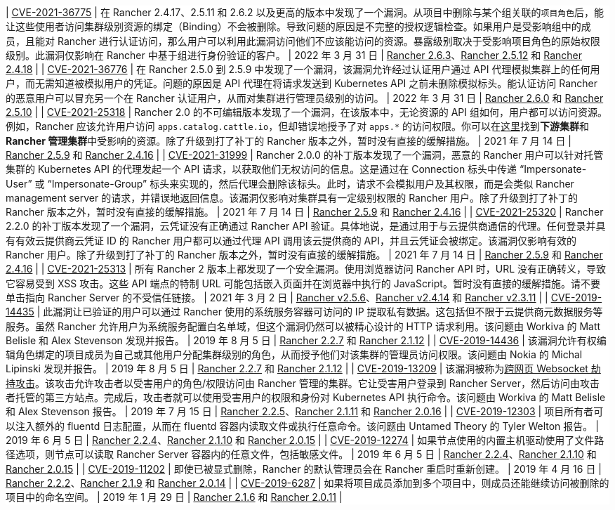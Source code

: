 | [CVE-2021-36775](https://github.com/rancher/rancher/security/advisories/GHSA-28g7-896h-695v) | 在 Rancher 2.4.17、2.5.11 和 2.6.2 以及更高的版本中发现了一个漏洞。从项目中删除与某个组关联的`项目角色`后，能让这些使用者访问集群级别资源的绑定（Binding）不会被删除。导致问题的原因是不完整的授权逻辑检查。如果用户是受影响组中的成员，且能对 Rancher 进行认证访问，那么用户可以利用此漏洞访问他们不应该能访问的资源。暴露级别取决于受影响项目角色的原始权限级别。此漏洞仅影响在 Rancher 中基于组进行身份验证的客户。 | 2022 年 3 月 31 日 | [Rancher 2.6.3](https://github.com/rancher/rancher/releases/tag/v2.6.3)、[Rancher 2.5.12](https://github.com/rancher/rancher/releases/tag/v2.5.12) 和 [Rancher 2.4.18](https://github.com/rancher/rancher/releases/tag/v2.4.18) |
| [CVE-2021-36776](https://github.com/rancher/rancher/security/advisories/GHSA-gvh9-xgrq-r8hw) | 在 Rancher 2.5.0 到 2.5.9 中发现了一个漏洞，该漏洞允许经过认证用户通过 API 代理模拟集群上的任何用户，而无需知道被模拟用户的凭证。问题的原因是 API 代理在将请求发送到 Kubernetes API 之前未删除模拟标头。能认证访问 Rancher 的恶意用户可以冒充另一个在 Rancher 认证用户，从而对集群进行管理员级别的访问。 | 2022 年 3 月 31 日 | [Rancher 2.6.0](https://github.com/rancher/rancher/releases/tag/v2.6.0) 和 [Rancher 2.5.10](https://github.com/rancher/rancher/releases/tag/v2.5.10) |
| [CVE-2021-25318](https://cve.mitre.org/cgi-bin/cvename.cgi?name=CVE-2021-25318) | Rancher 2.0 的不可编辑版本发现了一个漏洞，在该版本中，无论资源的 API 组如何，用户都可以访问资源。例如，Rancher 应该允许用户访问 `apps.catalog.cattle.io`，但却错误地授予了对 `apps.*` 的访问权限。你可以在[这里](https://github.com/rancher/rancher/security/advisories/GHSA-f9xf-jq4j-vqw4)找到**下游集群**和 **Rancher 管理集群**中受影响的资源。除了升级到打了补丁的 Rancher 版本之外，暂时没有直接的缓解措施。 | 2021 年 7 月 14 日 | [Rancher 2.5.9](https://github.com/rancher/rancher/releases/tag/v2.5.9) 和 [Rancher 2.4.16](https://github.com/rancher/rancher/releases/tag/v2.4.16) |
| [CVE-2021-31999](https://cve.mitre.org/cgi-bin/cvename.cgi?name=CVE-2021-31999) | Rancher 2.0.0 的补丁版本发现了一个漏洞，恶意的 Rancher 用户可以针对托管集群的 Kubernetes API 的代理发起一个 API 请求，以获取他们无权访问的信息。这是通过在 Connection 标头中传递 “Impersonate-User” 或 “Impersonate-Group” 标头来实现的，然后代理会删除该标头。此时，请求不会模拟用户及其权限，而是会类似 Rancher management server 的请求，并错误地返回信息。该漏洞仅影响对集群具有一定级别权限的 Rancher 用户。除了升级到打了补丁的 Rancher 版本之外，暂时没有直接的缓解措施。 | 2021 年 7 月 14 日 | [Rancher 2.5.9](https://github.com/rancher/rancher/releases/tag/v2.5.9) 和 [Rancher 2.4.16](https://github.com/rancher/rancher/releases/tag/v2.4.16) |
| [CVE-2021-25320](https://cve.mitre.org/cgi-bin/cvename.cgi?name=CVE-2021-25320) | Rancher 2.2.0 的补丁版本发现了一个漏洞，云凭证没有正确通过 Rancher API 验证。具体地说，是通过用于与云提供商通信的代理。任何登录并具有有效云提供商云凭证 ID 的 Rancher 用户都可以通过代理 API 调用该云提供商的 API，并且云凭证会被绑定。该漏洞仅影响有效的 Rancher 用户。除了升级到打了补丁的 Rancher 版本之外，暂时没有直接的缓解措施。 | 2021 年 7 月 14 日 | [Rancher 2.5.9](https://github.com/rancher/rancher/releases/tag/v2.5.9) 和 [Rancher 2.4.16](https://github.com/rancher/rancher/releases/tag/v2.4.16) |
| [CVE-2021-25313](https://cve.mitre.org/cgi-bin/cvename.cgi?name=CVE-2021-25313) | 所有 Rancher 2 版本上都发现了一个安全漏洞。使用浏览器访问 Rancher API 时，URL 没有正确转义，导致它容易受到 XSS 攻击。这些 API 端点的特制 URL 可能包括嵌入页面并在浏览器中执行的 JavaScript。暂时没有直接的缓解措施。请不要单击指向 Rancher Server 的不受信任链接。 | 2021 年 3 月 2 日 | [Rancher v2.5.6](https://github.com/rancher/rancher/releases/tag/v2.5.6)、[Rancher v2.4.14](https://github.com/rancher/rancher/releases/tag/v2.4.14) 和 [Rancher v2.3.11](https://github.com/rancher/rancher/releases/tag/v2.3.11) |
| [CVE-2019-14435](https://cve.mitre.org/cgi-bin/cvename.cgi?name=CVE-2019-14435) | 此漏洞让已验证的用户可以通过 Rancher 使用的系统服务容器可访问的 IP 提取私有数据。这包括但不限于云提供商元数据服务等服务。虽然 Rancher 允许用户为系统服务配置白名单域，但这个漏洞仍然可以被精心设计的 HTTP 请求利用。该问题由 Workiva 的 Matt Belisle 和 Alex Stevenson 发现并报告。 | 2019 年 8 月 5 日 | [Rancher 2.2.7](https://github.com/rancher/rancher/releases/tag/v2.2.7) 和 [Rancher 2.1.12](https://github.com/rancher/rancher/releases/tag/v2.1.12) |
| [CVE-2019-14436](https://cve.mitre.org/cgi-bin/cvename.cgi?name=CVE-2019-14436) | 该漏洞允许有权编辑角色绑定的项目成员为自己或其他用户分配集群级别的角色，从而授予他们对该集群的管理员访问权限。该问题由 Nokia 的 Michal Lipinski 发现并报告。 | 2019 年 8 月 5 日 | [Rancher 2.2.7](https://github.com/rancher/rancher/releases/tag/v2.2.7) 和 [Rancher 2.1.12](https://github.com/rancher/rancher/releases/tag/v2.1.12) |
| [CVE-2019-13209](https://cve.mitre.org/cgi-bin/cvename.cgi?name=CVE-2019-13209) | 该漏洞被称为[跨网页 Websocket 劫持攻击](https://www.christian-schneider.net/CrossSiteWebSocketHijacking.html)。该攻击允许攻击者以受害用户的角色/权限访问由 Rancher 管理的集群。它让受害用户登录到 Rancher Server，然后访问由攻击者托管的第三方站点。完成后，攻击者就可以使用受害用户的权限和身份对 Kubernetes API 执行命令。该问题由 Workiva 的 Matt Belisle 和 Alex Stevenson 报告。 | 2019 年 7 月 15 日 | [Rancher 2.2.5](https://github.com/rancher/rancher/releases/tag/v2.2.5)、[Rancher 2.1.11](https://github.com/rancher/rancher/releases/tag/v2.1.11) 和 [Rancher 2.0.16](https://github.com/rancher/rancher/releases/tag/v2.0.16) |
| [CVE-2019-12303](https://cve.mitre.org/cgi-bin/cvename.cgi?name=CVE-2019-12303) | 项目所有者可以注入额外的 fluentd 日志配置，从而在 fluentd 容器内读取文件或执行任意命令。该问题由 Untamed Theory 的 Tyler Welton 报告。 | 2019 年 6 月 5 日 | [Rancher 2.2.4](https://github.com/rancher/rancher/releases/tag/v2.2.4)、[Rancher 2.1.10](https://github.com/rancher/rancher/releases/tag/v2.1.10) 和 [Rancher 2.0.15](https://github.com/rancher/rancher/releases/tag/v2.0.15) |
| [CVE-2019-12274](https://cve.mitre.org/cgi-bin/cvename.cgi?name=CVE-2019-12274) | 如果节点使用的内置主机驱动使用了文件路径选项，则节点可以读取 Rancher Server 容器内的任意文件，包括敏感文件。 | 2019 年 6 月 5 日 | [Rancher 2.2.4](https://github.com/rancher/rancher/releases/tag/v2.2.4)、[Rancher 2.1.10](https://github.com/rancher/rancher/releases/tag/v2.1.10) 和 [Rancher 2.0.15](https://github.com/rancher/rancher/releases/tag/v2.0.15) |
| [CVE-2019-11202](https://cve.mitre.org/cgi-bin/cvename.cgi?name=CVE-2019-11202) | 即使已被显式删除，Rancher 的默认管理员会在 Rancher 重启时重新创建。 | 2019 年 4 月 16 日 | [Rancher 2.2.2](https://github.com/rancher/rancher/releases/tag/v2.2.2)、[Rancher 2.1.9](https://github.com/rancher/rancher/releases/tag/v2.1.9) 和 [Rancher 2.0.14](https://github.com/rancher/rancher/releases/tag/v2.0.14) |
| [CVE-2019-6287](https://cve.mitre.org/cgi-bin/cvename.cgi?name=CVE-2019-6287) | 如果将项目成员添加到多个项目中，则成员还能继续访问被删除的项目中的命名空间。 | 2019 年 1 月 29 日 | [Rancher 2.1.6](https://github.com/rancher/rancher/releases/tag/v2.1.6) 和 [Rancher 2.0.11](https://github.com/rancher/rancher/releases/tag/v2.0.11) |